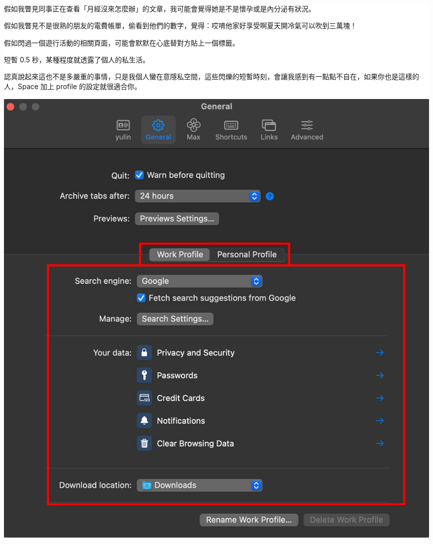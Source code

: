 假如我瞥見同事正在查看「月經沒來怎麼辦」的文章，我可能會覺得她是不是懷孕或是內分泌有狀況。

假如我瞥見不是很熟的朋友的電費帳單，偷看到他們的數字，覺得：哎唷他家好享受啊夏天開冷氣可以吹到三萬塊！

假如閃過一個遊行活動的相關頁面，可能會默默在心底替對方貼上一個標籤。

短暫 0.5 秒，某種程度就透露了個人的私生活。

認真說起來這也不是多嚴重的事情，只是我個人蠻在意隱私空間，這些閃爍的短暫時刻，會讓我感到有一點點不自在，如果你也是這樣的人，Space 加上 profile 的設定就很適合你。

![Arc profile的設定](arc_profile_01.jpg)
